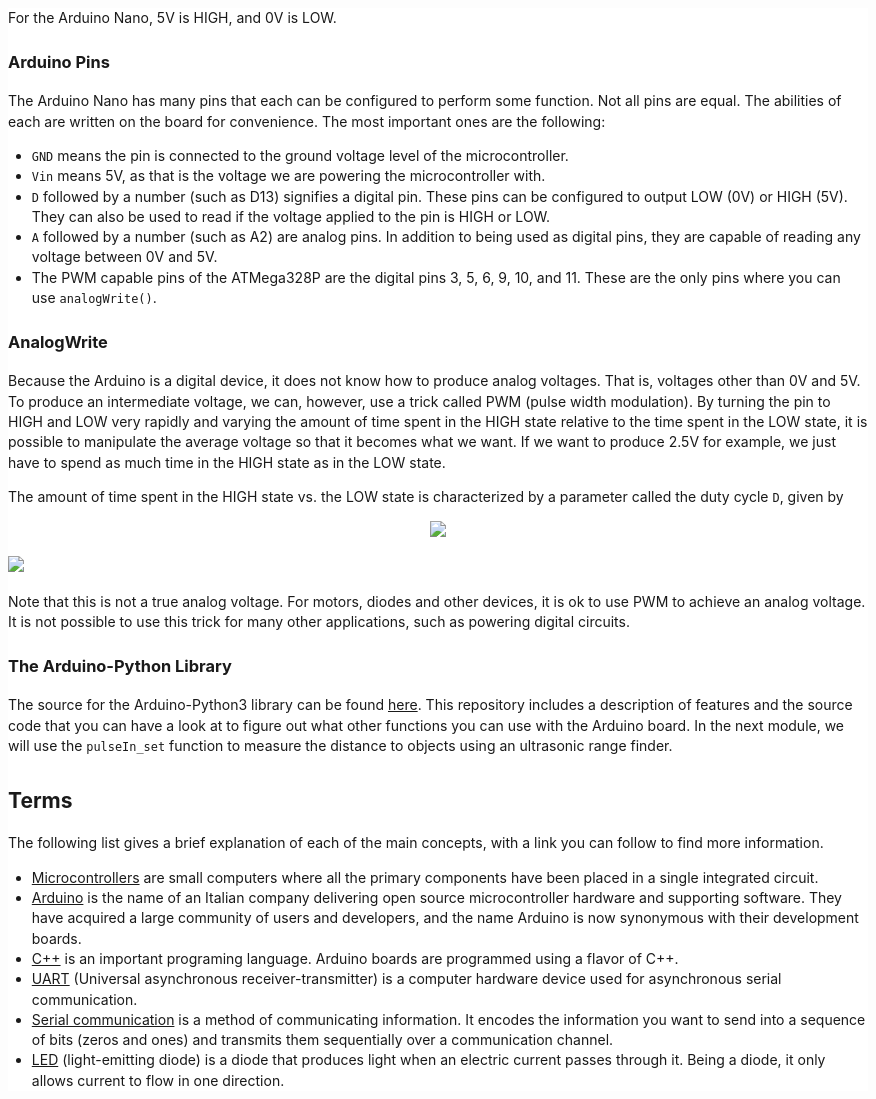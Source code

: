 For the Arduino Nano, 5V is HIGH, and 0V is LOW.

### Arduino Pins
The Arduino Nano has many pins that each can be configured to perform some function. Not all pins are equal. The abilities of each are written on the board for convenience. The most important ones are the following:
- `GND` means the pin is connected to the ground voltage level of the microcontroller.
- `Vin` means 5V, as that is the voltage we are powering the microcontroller with.
- `D` followed by a number (such as D13) signifies a digital pin. These pins can be configured to output LOW (0V) or HIGH (5V). They can also be used to read if the voltage applied to the pin is HIGH or LOW.
- `A` followed by a number (such as A2) are analog pins. In addition to being used as digital pins, they are capable of reading any voltage between 0V and 5V.
- The PWM capable pins of the ATMega328P are the digital pins 3, 5, 6, 9, 10, and 11. These are the only pins where you can use `analogWrite()`.

### AnalogWrite
Because the Arduino is a digital device, it does not know how to produce analog voltages. That is, voltages other than 0V and 5V. To produce an intermediate voltage, we can, however, use a trick called PWM (pulse width modulation). By turning the pin to HIGH and LOW very rapidly and varying the amount of time spent in the HIGH state relative to the time spent in the LOW state, it is possible to manipulate the average voltage so that it becomes what we want. If we want to produce 2.5V for example, we just have to spend as much time in the HIGH state as in the LOW state.

The amount of time spent in the HIGH state vs. the LOW state is characterized by a parameter called the duty cycle `D`, given by

<div style="text-align:center">
<img src ="Images/D_eq.png"/>
</div>

![](Images/PWM.png)

Note that this is not a true analog voltage. For motors, diodes and other devices, it is ok to use PWM to achieve an analog voltage. It is not possible to use this trick for many other applications, such as powering digital circuits.

### The Arduino-Python Library
The source for the Arduino-Python3 library can be found [here](https://github.com/mkals/Arduino-Python3-Command-API). This repository includes a description of features and the source code that you can have a look at to figure out what other functions you can use with the Arduino board. In the next module, we will use the `pulseIn_set` function to measure the distance to objects using an ultrasonic range finder.


## Terms
The following list gives a brief explanation of each of the main concepts, with a link you can follow to find more information.

- [Microcontrollers](https://en.wikipedia.org/wiki/Microcontroller) are small computers where all the primary components have been placed in a single integrated circuit.
- [Arduino](https://www.arduino.cc) is the name of an Italian company delivering open source microcontroller hardware and supporting software. They have acquired a large community of users and developers, and the name Arduino is now synonymous with their development boards.
- [C++](http://www.cplusplus.com/info/description/) is an important programing language. Arduino boards are programmed using a flavor of C++.
- [UART](http://www.circuitbasics.com/basics-uart-communication/) (Universal asynchronous receiver-transmitter) is a computer hardware device used for asynchronous serial communication.
- [Serial communication](https://en.wikipedia.org/wiki/Serial_communication) is a method of communicating information. It encodes the information you want to send into a sequence of bits (zeros and ones) and transmits them sequentially over a communication channel.
- [LED](https://en.wikipedia.org/wiki/Light-emitting_diode) (light-emitting diode) is a diode that produces light when an electric current passes through it. Being a diode, it only allows current to flow in one direction.